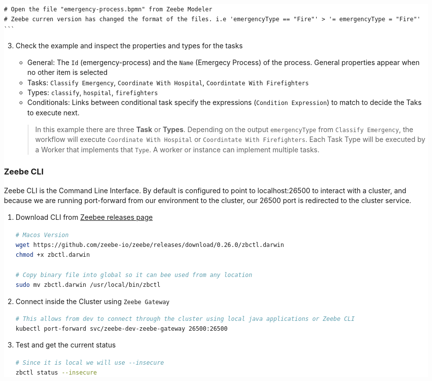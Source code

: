     # Open the file "emergency-process.bpmn" from Zeebe Modeler
    # Zeebe curren version has changed the format of the files. i.e 'emergencyType == "Fire"' > '= emergencyType = "Fire"'
    ```

3. Check the example and inspect the properties and types for the tasks

    * General: The `Id` (emergency-process) and the `Name` (Emergecy Process) of the process. General properties appear when no other item is selected
    * Tasks: `Classify Emergency`, `Coordinate With Hospital`, `Coordintate With Firefighters`
    * Types: `classify`, `hospital`, `firefighters`
    * Conditionals: Links between conditional task specify the expressions (`Condition Expression`) to match to decide the Taks to execute next.

    > In this example there are three **Task** or **Types**. Depending on the output `emergencyType` from `Classify Emergency`, the workflow will execute `Coordinate With Hospital` or `Coordintate With Firefighters`. Each Task Type will be executed by a Worker that implements that `Type`. A worker or instance can implement multiple tasks.

### Zeebe CLI

Zeebe CLI is the Command Line Interface. By default is configured to point to localhost:26500 to interact with a cluster, and because we are running port-forward from our environment to the cluster, our 26500 port is redirected to the cluster service.

1. Download CLI from [Zeebee releases page](https://github.com/zeebe-io/zeebe/releases)

    ```bash
    # Macos Version
    wget https://github.com/zeebe-io/zeebe/releases/download/0.26.0/zbctl.darwin
    chmod +x zbctl.darwin

    # Copy binary file into global so it can bee used from any location
    sudo mv zbctl.darwin /usr/local/bin/zbctl
    ```

2. Connect inside the Cluster using `Zeebe Gateway`

    ```bash
    # This allows from dev to connect through the cluster using local java applications or Zeebe CLI
    kubectl port-forward svc/zeebe-dev-zeebe-gateway 26500:26500
    ```

3. Test and get the current status

    ```bash
    # Since it is local we will use --insecure
    zbctl status --insecure
